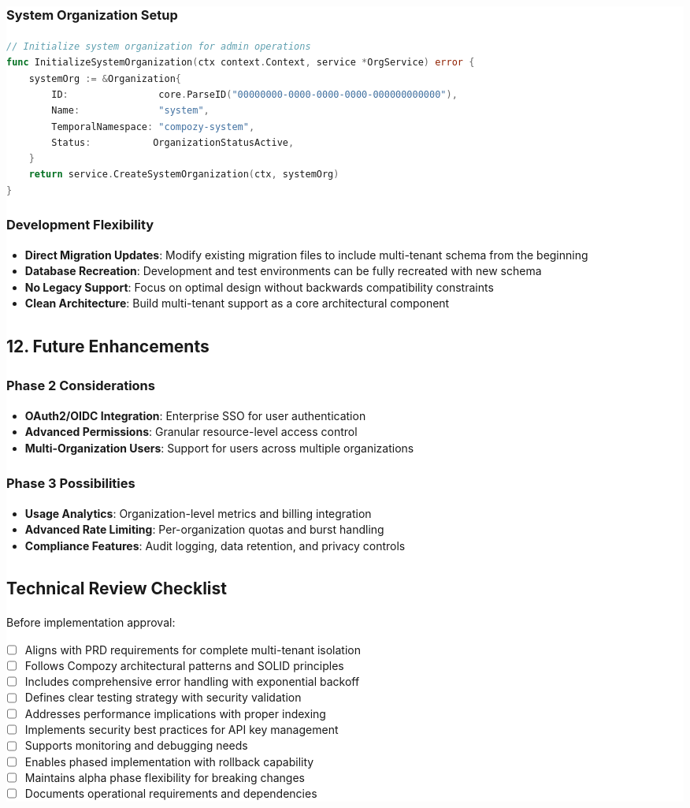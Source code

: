 ### System Organization Setup

```go
// Initialize system organization for admin operations
func InitializeSystemOrganization(ctx context.Context, service *OrgService) error {
    systemOrg := &Organization{
        ID:                core.ParseID("00000000-0000-0000-0000-000000000000"),
        Name:              "system",
        TemporalNamespace: "compozy-system",
        Status:           OrganizationStatusActive,
    }
    return service.CreateSystemOrganization(ctx, systemOrg)
}
```

### Development Flexibility

- **Direct Migration Updates**: Modify existing migration files to include multi-tenant schema from the beginning
- **Database Recreation**: Development and test environments can be fully recreated with new schema
- **No Legacy Support**: Focus on optimal design without backwards compatibility constraints
- **Clean Architecture**: Build multi-tenant support as a core architectural component

## 12. Future Enhancements

### Phase 2 Considerations

- **OAuth2/OIDC Integration**: Enterprise SSO for user authentication
- **Advanced Permissions**: Granular resource-level access control
- **Multi-Organization Users**: Support for users across multiple organizations

### Phase 3 Possibilities

- **Usage Analytics**: Organization-level metrics and billing integration
- **Advanced Rate Limiting**: Per-organization quotas and burst handling
- **Compliance Features**: Audit logging, data retention, and privacy controls

## Technical Review Checklist

Before implementation approval:

- [ ] Aligns with PRD requirements for complete multi-tenant isolation
- [ ] Follows Compozy architectural patterns and SOLID principles
- [ ] Includes comprehensive error handling with exponential backoff
- [ ] Defines clear testing strategy with security validation
- [ ] Addresses performance implications with proper indexing
- [ ] Implements security best practices for API key management
- [ ] Supports monitoring and debugging needs
- [ ] Enables phased implementation with rollback capability
- [ ] Maintains alpha phase flexibility for breaking changes
- [ ] Documents operational requirements and dependencies
